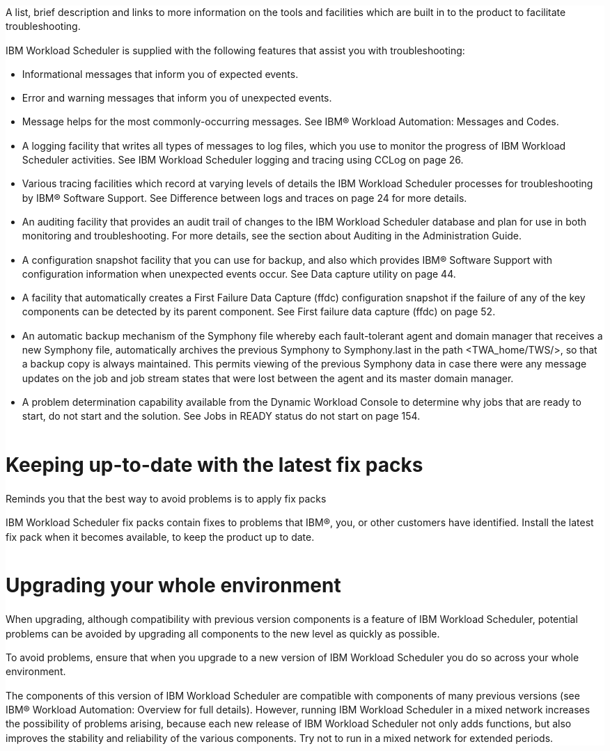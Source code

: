 A list, brief description and links to more information on the tools and facilities which are built in to the product to facilitate troubleshooting.

IBM Workload Scheduler is supplied with the following features that assist you with troubleshooting:

- Informational messages that inform you of expected events.  
- Error and warning messages that inform you of unexpected events.  
- Message helps for the most commonly-occurring messages. See IBM® Workload Automation: Messages and Codes.  
- A logging facility that writes all types of messages to log files, which you use to monitor the progress of IBM Workload Scheduler activities. See IBM Workload Scheduler logging and tracing using CCLog on page 26.

- Various tracing facilities which record at varying levels of details the IBM Workload Scheduler processes for troubleshooting by IBM® Software Support. See Difference between logs and traces on page 24 for more details.  
- An auditing facility that provides an audit trail of changes to the IBM Workload Scheduler database and plan for use in both monitoring and troubleshooting. For more details, see the section about Auditing in the Administration Guide.  
- A configuration snapshot facility that you can use for backup, and also which provides IBM® Software Support with configuration information when unexpected events occur. See Data capture utility on page 44.  
- A facility that automatically creates a First Failure Data Capture (ffdc) configuration snapshot if the failure of any of the key components can be detected by its parent component. See First failure data capture (ffdc) on page 52.  
- An automatic backup mechanism of the Symphony file whereby each fault-tolerant agent and domain manager that receives a new Symphony file, automatically archives the previous Symphony to Symphony.last in the path <TWA_home/TWS/>, so that a backup copy is always maintained. This permits viewing of the previous Symphony data in case there were any message updates on the job and job stream states that were lost between the agent and its master domain manager.  
- A problem determination capability available from the Dynamic Workload Console to determine why jobs that are ready to start, do not start and the solution. See Jobs in READY status do not start on page 154.

# Keeping up-to-date with the latest fix packs

Reminds you that the best way to avoid problems is to apply fix packs

IBM Workload Scheduler fix packs contain fixes to problems that IBM®, you, or other customers have identified. Install the latest fix pack when it becomes available, to keep the product up to date.

# Upgrading your whole environment

When upgrading, although compatibility with previous version components is a feature of IBM Workload Scheduler, potential problems can be avoided by upgrading all components to the new level as quickly as possible.

To avoid problems, ensure that when you upgrade to a new version of IBM Workload Scheduler you do so across your whole environment.

The components of this version of IBM Workload Scheduler are compatible with components of many previous versions (see IBM® Workload Automation: Overview for full details). However, running IBM Workload Scheduler in a mixed network increases the possibility of problems arising, because each new release of IBM Workload Scheduler not only adds functions, but also improves the stability and reliability of the various components. Try not to run in a mixed network for extended periods.
